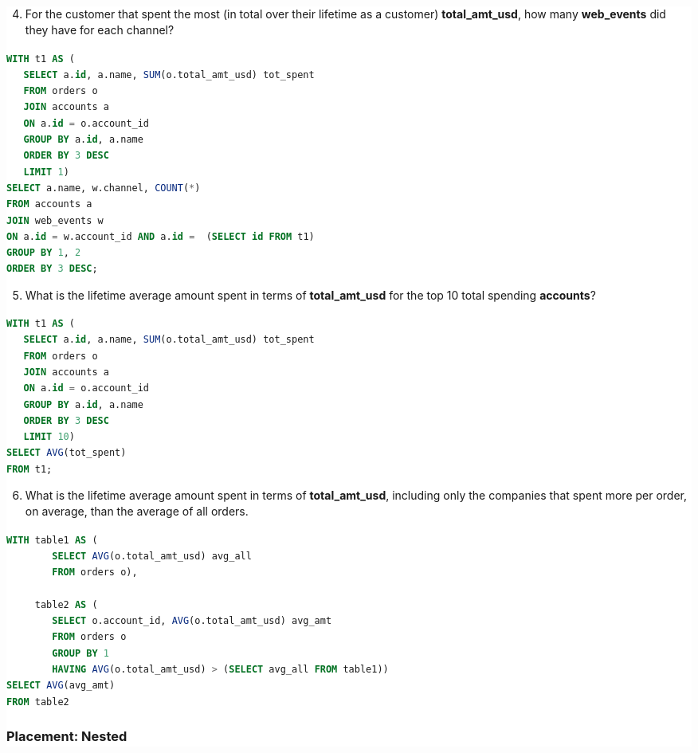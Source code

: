 4. For the customer that spent the most (in total over their lifetime as a customer) **total_amt_usd**, how many **web_events** did they have for each channel?

```sql
WITH t1 AS (
   SELECT a.id, a.name, SUM(o.total_amt_usd) tot_spent
   FROM orders o
   JOIN accounts a
   ON a.id = o.account_id
   GROUP BY a.id, a.name
   ORDER BY 3 DESC
   LIMIT 1)
SELECT a.name, w.channel, COUNT(*)
FROM accounts a
JOIN web_events w
ON a.id = w.account_id AND a.id =  (SELECT id FROM t1)
GROUP BY 1, 2
ORDER BY 3 DESC;
```

5. What is the lifetime average amount spent in terms of **total_amt_usd** for the top 10 total spending **accounts**?

```sql
WITH t1 AS (
   SELECT a.id, a.name, SUM(o.total_amt_usd) tot_spent
   FROM orders o
   JOIN accounts a
   ON a.id = o.account_id
   GROUP BY a.id, a.name
   ORDER BY 3 DESC
   LIMIT 10)
SELECT AVG(tot_spent)
FROM t1;
```

6. What is the lifetime average amount spent in terms of **total_amt_usd**, including only the companies that spent more per order, on average, than the average of all orders.

```sql
WITH table1 AS (
        SELECT AVG(o.total_amt_usd) avg_all
        FROM orders o),

     table2 AS (
        SELECT o.account_id, AVG(o.total_amt_usd) avg_amt
        FROM orders o
        GROUP BY 1
        HAVING AVG(o.total_amt_usd) > (SELECT avg_all FROM table1))
SELECT AVG(avg_amt)
FROM table2
```

### Placement: Nested
